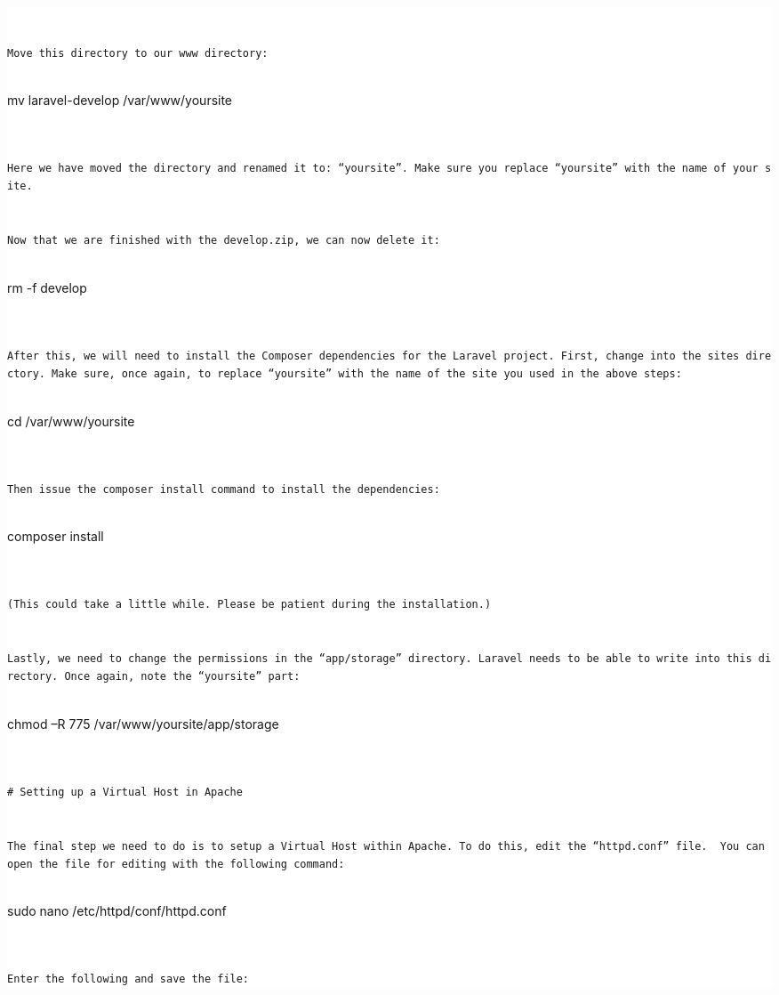 ```


Move this directory to our www directory:


```
mv laravel-develop /var/www/yoursite
```


Here we have moved the directory and renamed it to: “yoursite”. Make sure you replace “yoursite” with the name of your site.


Now that we are finished with the develop.zip, we can now delete it:


```
rm  -f develop
```


After this, we will need to install the Composer dependencies for the Laravel project. First, change into the sites directory. Make sure, once again, to replace “yoursite” with the name of the site you used in the above steps:


```
cd /var/www/yoursite
```


Then issue the composer install command to install the dependencies:


```
composer install
```


(This could take a little while. Please be patient during the installation.)


Lastly, we need to change the permissions in the “app/storage” directory. Laravel needs to be able to write into this directory. Once again, note the “yoursite” part:


```
chmod –R  775 /var/www/yoursite/app/storage
```


# Setting up a Virtual Host in Apache


The final step we need to do is to setup a Virtual Host within Apache. To do this, edit the “httpd.conf” file.  You can open the file for editing with the following command:


```
sudo nano /etc/httpd/conf/httpd.conf
```


Enter the following and save the file:
```